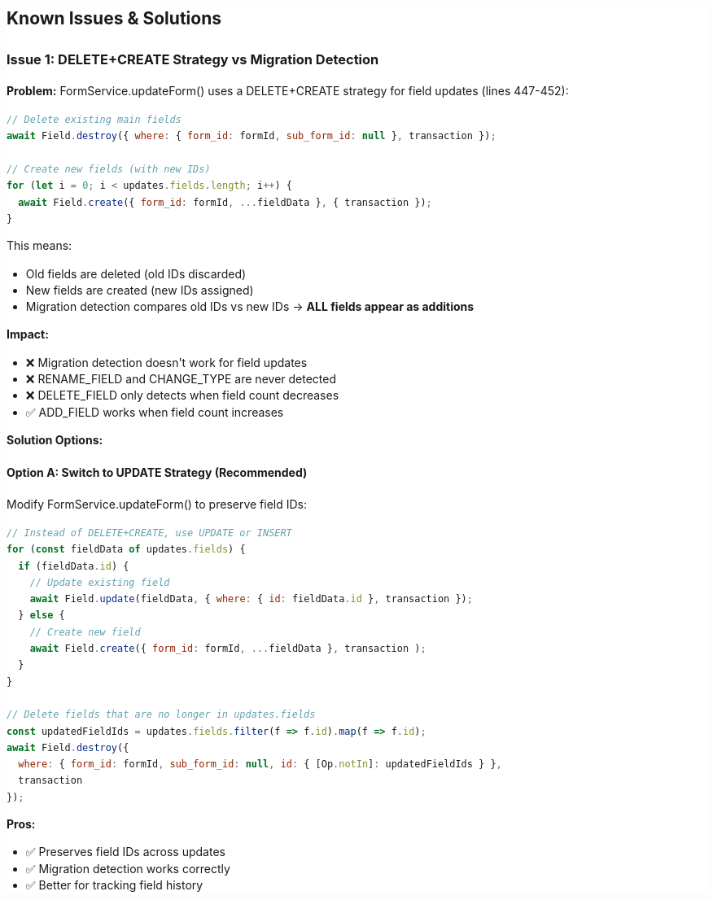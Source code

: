 ## Known Issues & Solutions

### Issue 1: DELETE+CREATE Strategy vs Migration Detection

**Problem:**
FormService.updateForm() uses a DELETE+CREATE strategy for field updates (lines 447-452):
```javascript
// Delete existing main fields
await Field.destroy({ where: { form_id: formId, sub_form_id: null }, transaction });

// Create new fields (with new IDs)
for (let i = 0; i < updates.fields.length; i++) {
  await Field.create({ form_id: formId, ...fieldData }, { transaction });
}
```

This means:
- Old fields are deleted (old IDs discarded)
- New fields are created (new IDs assigned)
- Migration detection compares old IDs vs new IDs → **ALL fields appear as additions**

**Impact:**
- ❌ Migration detection doesn't work for field updates
- ❌ RENAME_FIELD and CHANGE_TYPE are never detected
- ❌ DELETE_FIELD only detects when field count decreases
- ✅ ADD_FIELD works when field count increases

**Solution Options:**

#### Option A: Switch to UPDATE Strategy (Recommended)

Modify FormService.updateForm() to preserve field IDs:

```javascript
// Instead of DELETE+CREATE, use UPDATE or INSERT
for (const fieldData of updates.fields) {
  if (fieldData.id) {
    // Update existing field
    await Field.update(fieldData, { where: { id: fieldData.id }, transaction });
  } else {
    // Create new field
    await Field.create({ form_id: formId, ...fieldData }, transaction );
  }
}

// Delete fields that are no longer in updates.fields
const updatedFieldIds = updates.fields.filter(f => f.id).map(f => f.id);
await Field.destroy({
  where: { form_id: formId, sub_form_id: null, id: { [Op.notIn]: updatedFieldIds } },
  transaction
});
```

**Pros:**
- ✅ Preserves field IDs across updates
- ✅ Migration detection works correctly
- ✅ Better for tracking field history
